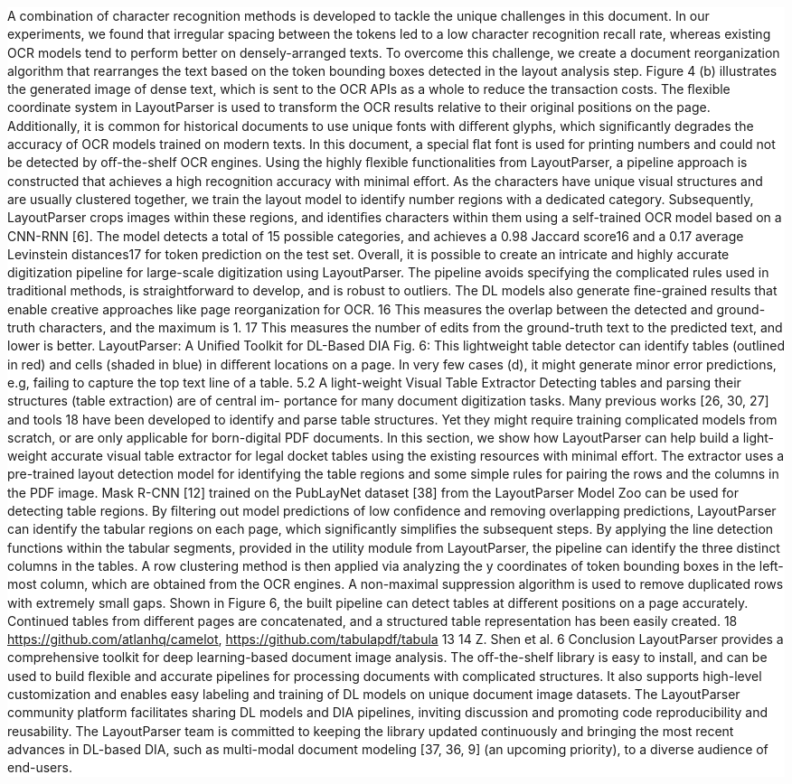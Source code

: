 A combination of character recognition methods is developed to tackle the unique challenges in this document. In our experiments, we found that irregular spacing between the tokens led to a low character recognition recall rate, whereas existing OCR models tend to perform better on densely-arranged texts. To overcome this challenge, we create a document reorganization algorithm that rearranges the text based on the token bounding boxes detected in the layout analysis step. Figure 4 (b) illustrates the generated image of dense text, which is sent to the OCR APIs as a whole to reduce the transaction costs. The ﬂexible coordinate system in LayoutParser is used to transform the OCR results relative to their original positions on the page.
Additionally, it is common for historical documents to use unique fonts with diﬀerent glyphs, which signiﬁcantly degrades the accuracy of OCR models trained on modern texts. In this document, a special ﬂat font is used for printing numbers and could not be detected by oﬀ-the-shelf OCR engines. Using the highly ﬂexible functionalities from LayoutParser, a pipeline approach is constructed that achieves a high recognition accuracy with minimal eﬀort. As the characters have unique visual structures and are usually clustered together, we train the layout model to identify number regions with a dedicated category. Subsequently, LayoutParser crops images within these regions, and identiﬁes characters within them using a self-trained OCR model based on a CNN-RNN [6]. The model detects a total of 15 possible categories, and achieves a 0.98 Jaccard score16 and a 0.17 average Levinstein distances17 for token prediction on the test set.
Overall, it is possible to create an intricate and highly accurate digitization pipeline for large-scale digitization using LayoutParser. The pipeline avoids specifying the complicated rules used in traditional methods, is straightforward to develop, and is robust to outliers. The DL models also generate ﬁne-grained results that enable creative approaches like page reorganization for OCR.
16 This measures the overlap between the detected and ground-truth characters, and
the maximum is 1.
17 This measures the number of edits from the ground-truth text to the predicted text,
and lower is better.
LayoutParser: A Uniﬁed Toolkit for DL-Based DIA
Fig. 6: This lightweight table detector can identify tables (outlined in red) and cells (shaded in blue) in diﬀerent locations on a page. In very few cases (d), it might generate minor error predictions, e.g, failing to capture the top text line of a table.
5.2 A light-weight Visual Table Extractor
Detecting tables and parsing their structures (table extraction) are of central im- portance for many document digitization tasks. Many previous works [26, 30, 27] and tools 18 have been developed to identify and parse table structures. Yet they might require training complicated models from scratch, or are only applicable for born-digital PDF documents. In this section, we show how LayoutParser can help build a light-weight accurate visual table extractor for legal docket tables using the existing resources with minimal eﬀort.
The extractor uses a pre-trained layout detection model for identifying the table regions and some simple rules for pairing the rows and the columns in the PDF image. Mask R-CNN [12] trained on the PubLayNet dataset [38] from the LayoutParser Model Zoo can be used for detecting table regions. By ﬁltering out model predictions of low conﬁdence and removing overlapping predictions, LayoutParser can identify the tabular regions on each page, which signiﬁcantly simpliﬁes the subsequent steps. By applying the line detection functions within the tabular segments, provided in the utility module from LayoutParser, the pipeline can identify the three distinct columns in the tables. A row clustering method is then applied via analyzing the y coordinates of token bounding boxes in the left-most column, which are obtained from the OCR engines. A non-maximal suppression algorithm is used to remove duplicated rows with extremely small gaps. Shown in Figure 6, the built pipeline can detect tables at diﬀerent positions on a page accurately. Continued tables from diﬀerent pages are concatenated, and a structured table representation has been easily created.
18 https://github.com/atlanhq/camelot, https://github.com/tabulapdf/tabula
13
14
Z. Shen et al.
6 Conclusion
LayoutParser provides a comprehensive toolkit for deep learning-based document image analysis. The oﬀ-the-shelf library is easy to install, and can be used to build ﬂexible and accurate pipelines for processing documents with complicated structures. It also supports high-level customization and enables easy labeling and training of DL models on unique document image datasets. The LayoutParser community platform facilitates sharing DL models and DIA pipelines, inviting discussion and promoting code reproducibility and reusability. The LayoutParser team is committed to keeping the library updated continuously and bringing the most recent advances in DL-based DIA, such as multi-modal document modeling [37, 36, 9] (an upcoming priority), to a diverse audience of end-users.